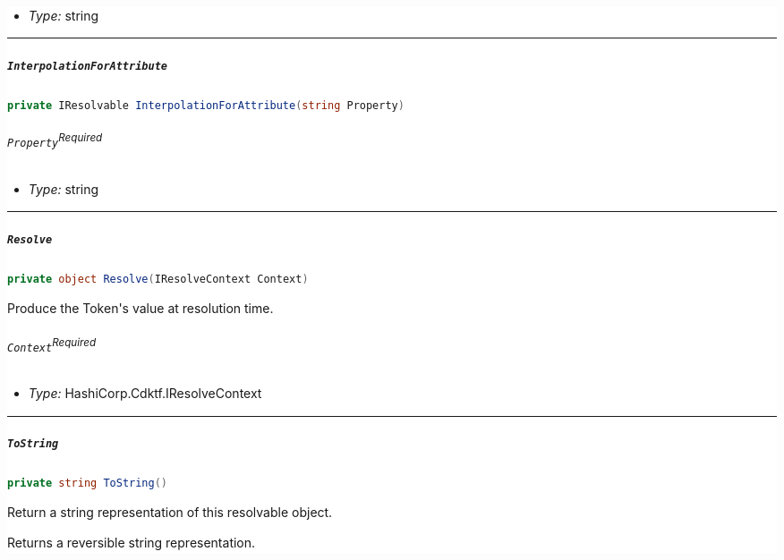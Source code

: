 - *Type:* string

---

##### `InterpolationForAttribute` <a name="InterpolationForAttribute" id="rhizo-co-terraform-provider-oci.dataOciGenerativeAiAgentAgentEndpoint.DataOciGenerativeAiAgentAgentEndpointSessionConfigOutputReference.interpolationForAttribute"></a>

```csharp
private IResolvable InterpolationForAttribute(string Property)
```

###### `Property`<sup>Required</sup> <a name="Property" id="rhizo-co-terraform-provider-oci.dataOciGenerativeAiAgentAgentEndpoint.DataOciGenerativeAiAgentAgentEndpointSessionConfigOutputReference.interpolationForAttribute.parameter.property"></a>

- *Type:* string

---

##### `Resolve` <a name="Resolve" id="rhizo-co-terraform-provider-oci.dataOciGenerativeAiAgentAgentEndpoint.DataOciGenerativeAiAgentAgentEndpointSessionConfigOutputReference.resolve"></a>

```csharp
private object Resolve(IResolveContext Context)
```

Produce the Token's value at resolution time.

###### `Context`<sup>Required</sup> <a name="Context" id="rhizo-co-terraform-provider-oci.dataOciGenerativeAiAgentAgentEndpoint.DataOciGenerativeAiAgentAgentEndpointSessionConfigOutputReference.resolve.parameter._context"></a>

- *Type:* HashiCorp.Cdktf.IResolveContext

---

##### `ToString` <a name="ToString" id="rhizo-co-terraform-provider-oci.dataOciGenerativeAiAgentAgentEndpoint.DataOciGenerativeAiAgentAgentEndpointSessionConfigOutputReference.toString"></a>

```csharp
private string ToString()
```

Return a string representation of this resolvable object.

Returns a reversible string representation.

